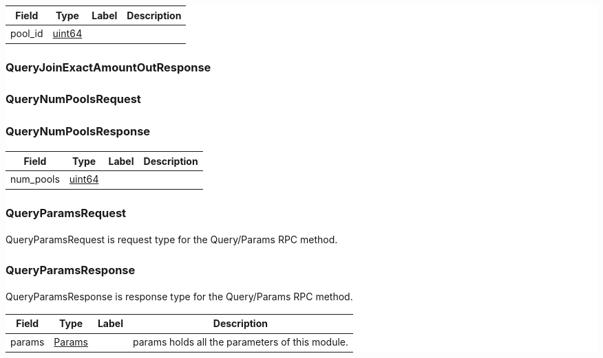 

| Field | Type | Label | Description |
| ----- | ---- | ----- | ----------- |
| pool_id | [uint64](#uint64) |  |  |






<a name="nibiru-dex-v1-QueryJoinExactAmountOutResponse"></a>

### QueryJoinExactAmountOutResponse







<a name="nibiru-dex-v1-QueryNumPoolsRequest"></a>

### QueryNumPoolsRequest







<a name="nibiru-dex-v1-QueryNumPoolsResponse"></a>

### QueryNumPoolsResponse



| Field | Type | Label | Description |
| ----- | ---- | ----- | ----------- |
| num_pools | [uint64](#uint64) |  |  |






<a name="nibiru-dex-v1-QueryParamsRequest"></a>

### QueryParamsRequest
QueryParamsRequest is request type for the Query/Params RPC method.






<a name="nibiru-dex-v1-QueryParamsResponse"></a>

### QueryParamsResponse
QueryParamsResponse is response type for the Query/Params RPC method.


| Field | Type | Label | Description |
| ----- | ---- | ----- | ----------- |
| params | [Params](#nibiru-dex-v1-Params) |  | params holds all the parameters of this module. |
